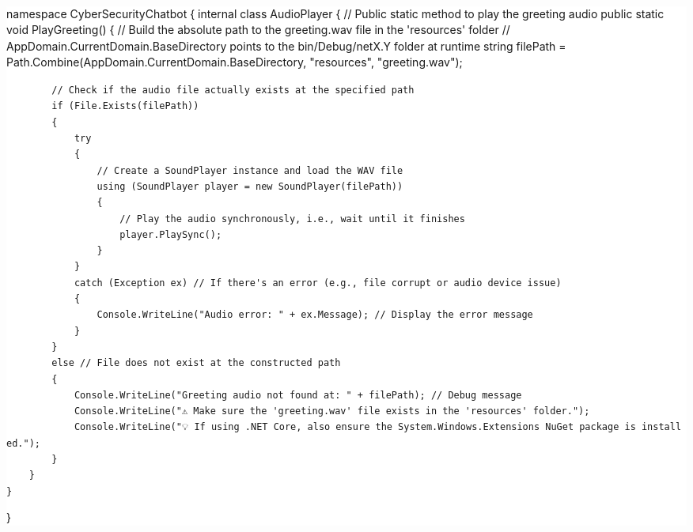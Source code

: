 namespace CyberSecurityChatbot
{
    internal class AudioPlayer
    {
        // Public static method to play the greeting audio
        public static void PlayGreeting()
        {
            // Build the absolute path to the greeting.wav file in the 'resources' folder
            // AppDomain.CurrentDomain.BaseDirectory points to the bin/Debug/netX.Y folder at runtime
            string filePath = Path.Combine(AppDomain.CurrentDomain.BaseDirectory, "resources", "greeting.wav");

            // Check if the audio file actually exists at the specified path
            if (File.Exists(filePath))
            {
                try
                {
                    // Create a SoundPlayer instance and load the WAV file
                    using (SoundPlayer player = new SoundPlayer(filePath))
                    {
                        // Play the audio synchronously, i.e., wait until it finishes
                        player.PlaySync();
                    }
                }
                catch (Exception ex) // If there's an error (e.g., file corrupt or audio device issue)
                {
                    Console.WriteLine("Audio error: " + ex.Message); // Display the error message
                }
            }
            else // File does not exist at the constructed path
            {
                Console.WriteLine("Greeting audio not found at: " + filePath); // Debug message
                Console.WriteLine("⚠️ Make sure the 'greeting.wav' file exists in the 'resources' folder.");
                Console.WriteLine("💡 If using .NET Core, also ensure the System.Windows.Extensions NuGet package is installed.");
            }
        }
    }
}